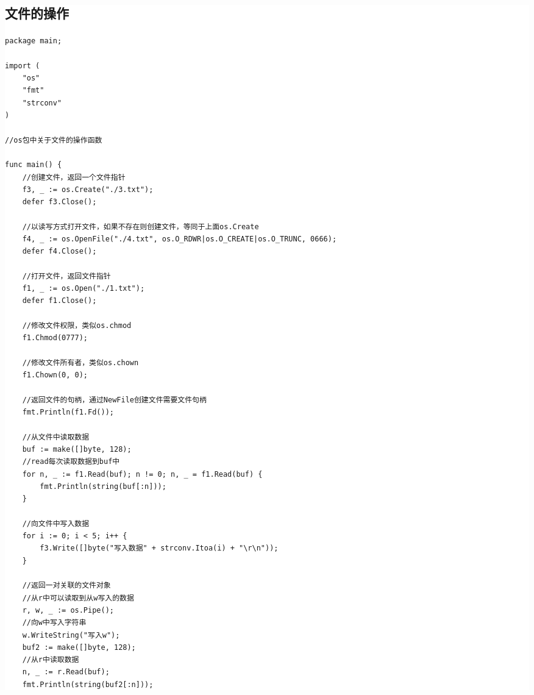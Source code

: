 ## 文件的操作

	package main;
	 
	import (
		"os"
		"fmt"
		"strconv"
	)
	 
	//os包中关于文件的操作函数
	 
	func main() {
		//创建文件，返回一个文件指针
		f3, _ := os.Create("./3.txt");
		defer f3.Close();
	 
		//以读写方式打开文件，如果不存在则创建文件，等同于上面os.Create
		f4, _ := os.OpenFile("./4.txt", os.O_RDWR|os.O_CREATE|os.O_TRUNC, 0666);
		defer f4.Close();
	 
		//打开文件，返回文件指针
		f1, _ := os.Open("./1.txt");
		defer f1.Close();
	 
		//修改文件权限，类似os.chmod
		f1.Chmod(0777);
	 
		//修改文件所有者，类似os.chown
		f1.Chown(0, 0);
	 
		//返回文件的句柄，通过NewFile创建文件需要文件句柄
		fmt.Println(f1.Fd());
	 
		//从文件中读取数据
		buf := make([]byte, 128);
		//read每次读取数据到buf中
		for n, _ := f1.Read(buf); n != 0; n, _ = f1.Read(buf) {
			fmt.Println(string(buf[:n]));
		}
	 
		//向文件中写入数据
		for i := 0; i < 5; i++ {
			f3.Write([]byte("写入数据" + strconv.Itoa(i) + "\r\n"));
		}
	 
		//返回一对关联的文件对象
		//从r中可以读取到从w写入的数据
		r, w, _ := os.Pipe();
		//向w中写入字符串
		w.WriteString("写入w");
		buf2 := make([]byte, 128);
		//从r中读取数据
		n, _ := r.Read(buf);
		fmt.Println(string(buf2[:n]));
	 